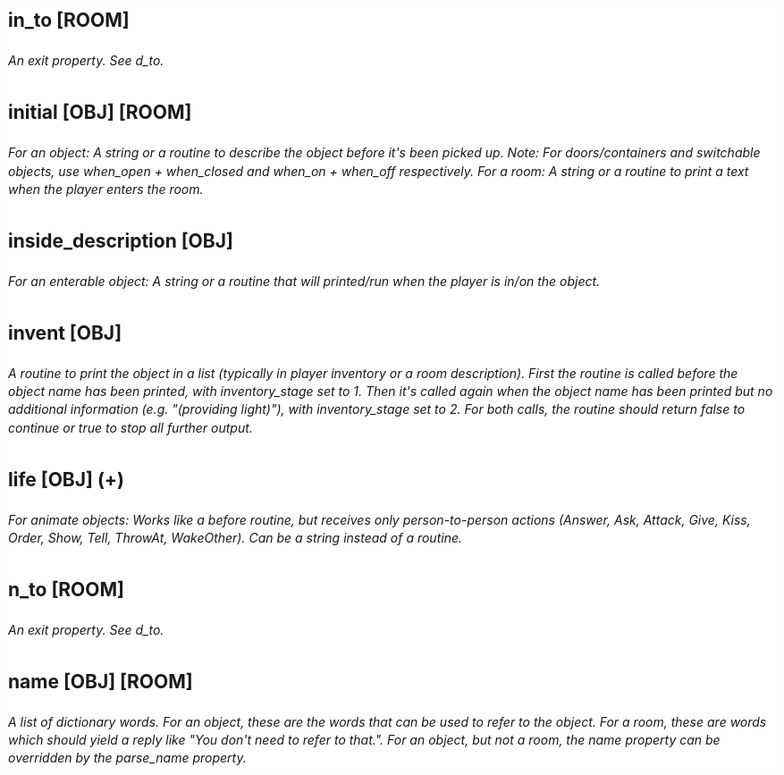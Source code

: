 ## in_to \[ROOM\]

###### An exit property. See *d_to*.

## initial \[OBJ\] \[ROOM\]

###### For an object: A string or a routine to describe the object before it's been picked up. Note: For doors/containers and switchable objects, use *when_open* + *when_closed* and *when_on* + *when_off* respectively. For a room: A string or a routine to print a text when the player enters the room.

## inside_description \[OBJ\]

###### For an enterable object: A string or a routine that will printed/run when the player is in/on the object.

## invent \[OBJ\]

###### A routine to print the object in a list (typically in player inventory or a room description). First the routine is called before the object name has been printed, with *inventory_stage* set to 1. Then it's called again when the object name has been printed but no additional information (e.g. "(providing light)"), with *inventory_stage* set to 2. For both calls, the routine should return *false* to continue or *true* to stop all further output.

## life \[OBJ\] (+)

###### For *animate* objects: Works like a *before* routine, but receives only person-to-person actions (*Answer*, *Ask*, *Attack*, *Give*, *Kiss*, *Order*, *Show*, *Tell*, *ThrowAt*, *WakeOther*). Can be a string instead of a routine.

## n_to \[ROOM\]

###### An exit property. See *d_to*.

## name \[OBJ\] \[ROOM\]

###### A list of dictionary words. For an object, these are the words that can be used to refer to the object. For a room, these are words which should yield a reply like "You don't need to refer to that.". For an object, but not a room, the *name* property can be overridden by the *parse_name* property.
